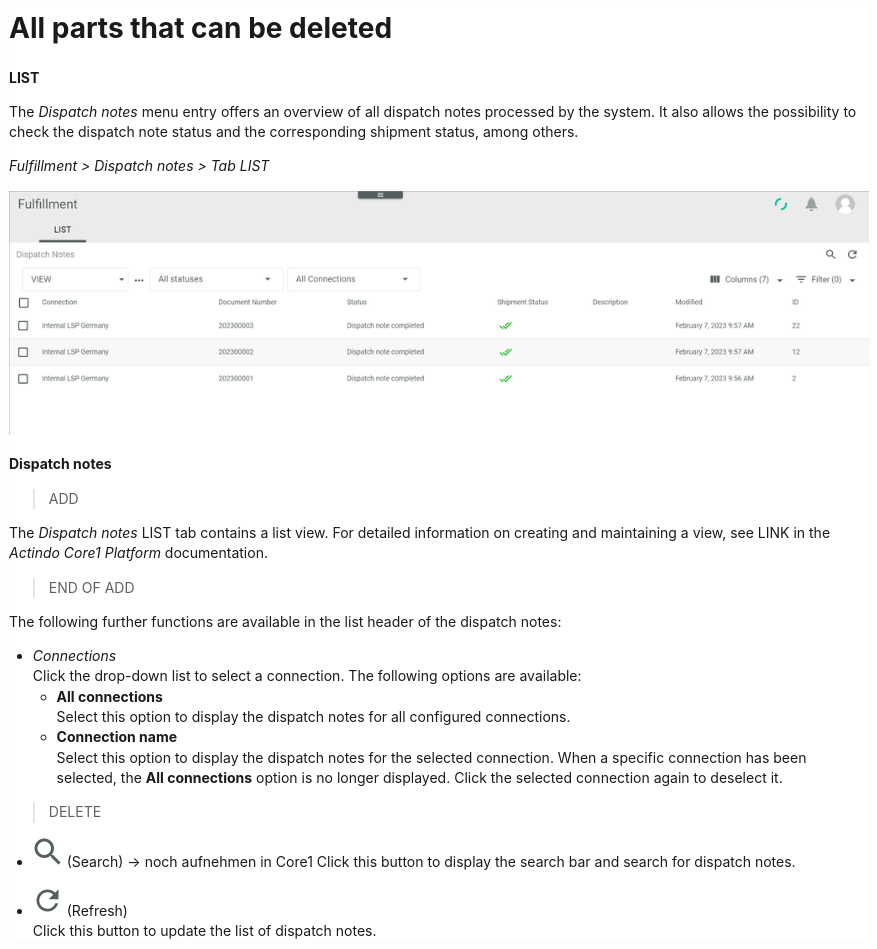 # All parts that can be deleted

**LIST**  

The *Dispatch notes* menu entry offers an overview of all dispatch notes processed by the system. It also allows the possibility to check the dispatch note status and the corresponding shipment status, among others.


*Fulfillment > Dispatch notes > Tab LIST*

![Dispatch notes](../Assets/Screenshots/DocuTest/DispatchNotes2.png "[Dispatch notes]")

**Dispatch notes**
>ADD

The *Dispatch notes* LIST tab contains a list view. For detailed information on creating and maintaining a view, see LINK in the *Actindo Core1 Platform* documentation.
>END OF ADD

The following further functions are available in the list header of the dispatch notes:       

- *Connections*   
    Click the drop-down list to select a connection. The following options are available:
    - **All connections**  
        Select this option to display the dispatch notes for all configured connections. 
    - **Connection name**  
        Select this option to display the dispatch notes for the selected connection. When a specific connection has been selected, the **All connections** option is no longer displayed. Click the selected connection again to deselect it.    

>DELETE   

- ![Search](../Assets/Icons/Search.png "[Search]") (Search)   -> noch aufnehmen in Core1
    Click this button to display the search bar and search for dispatch notes.

- ![Refresh](../Assets/Icons/Refresh01.png "[Refresh]") (Refresh)   
    Click this button to update the list of dispatch notes.   
